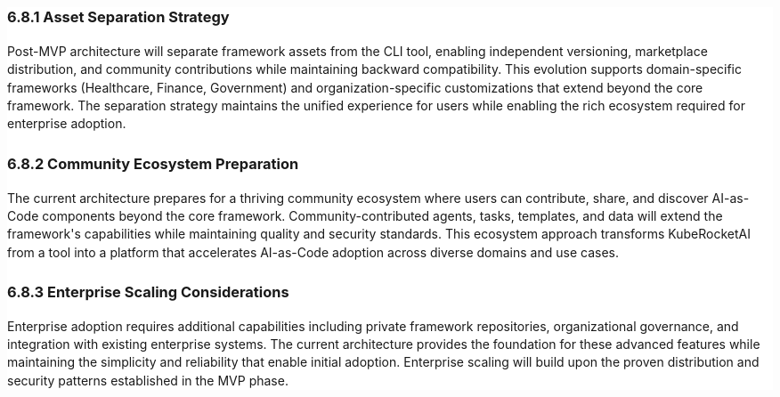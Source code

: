 ### 6.8.1 Asset Separation Strategy

Post-MVP architecture will separate framework assets from the CLI tool, enabling independent versioning, marketplace distribution, and community contributions while maintaining backward compatibility. This evolution supports domain-specific frameworks (Healthcare, Finance, Government) and organization-specific customizations that extend beyond the core framework. The separation strategy maintains the unified experience for users while enabling the rich ecosystem required for enterprise adoption.

### 6.8.2 Community Ecosystem Preparation

The current architecture prepares for a thriving community ecosystem where users can contribute, share, and discover AI-as-Code components beyond the core framework. Community-contributed agents, tasks, templates, and data will extend the framework's capabilities while maintaining quality and security standards. This ecosystem approach transforms KubeRocketAI from a tool into a platform that accelerates AI-as-Code adoption across diverse domains and use cases.

### 6.8.3 Enterprise Scaling Considerations

Enterprise adoption requires additional capabilities including private framework repositories, organizational governance, and integration with existing enterprise systems. The current architecture provides the foundation for these advanced features while maintaining the simplicity and reliability that enable initial adoption. Enterprise scaling will build upon the proven distribution and security patterns established in the MVP phase.
